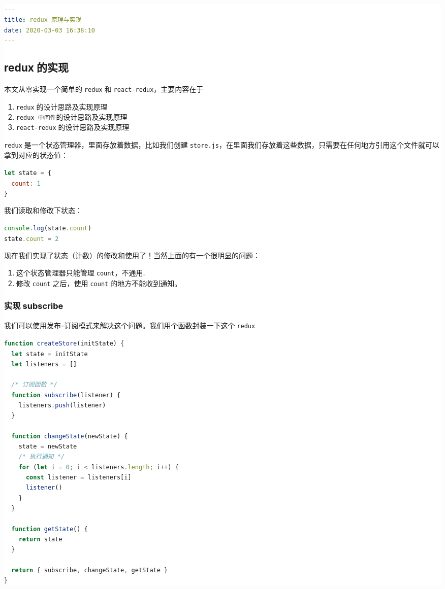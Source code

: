 ```yaml
---
title: redux 原理与实现
date: 2020-03-03 16:38:10
---
```


## redux 的实现

本文从零实现一个简单的 `redux` 和 `react-redux`，主要内容在于

1. `redux` 的设计思路及实现原理
2. `redux 中间件`的设计思路及实现原理
3. `react-redux` 的设计思路及实现原理

`redux` 是一个状态管理器，里面存放着数据，比如我们创建 `store.js`，在里面我们存放着这些数据，只需要在任何地方引用这个文件就可以拿到对应的状态值：

```js
let state = {
  count: 1
}
```

我们读取和修改下状态：

```js
console.log(state.count)
state.count = 2
```

现在我们实现了状态（计数）的修改和使用了！当然上面的有一个很明显的问题：

1. 这个状态管理器只能管理 `count`，不通用.
2. 修改 `count` 之后，使用 `count` 的地方不能收到通知。

### 实现 subscribe

我们可以使用发布-订阅模式来解决这个问题。我们用个函数封装一下这个 `redux`

```js
function createStore(initState) {
  let state = initState
  let listeners = []

  /* 订阅函数 */
  function subscribe(listener) {
    listeners.push(listener)
  }

  function changeState(newState) {
    state = newState
    /* 执行通知 */
    for (let i = 0; i < listeners.length; i++) {
      const listener = listeners[i]
      listener()
    }
  }

  function getState() {
    return state
  }

  return { subscribe, changeState, getState }
}
```

